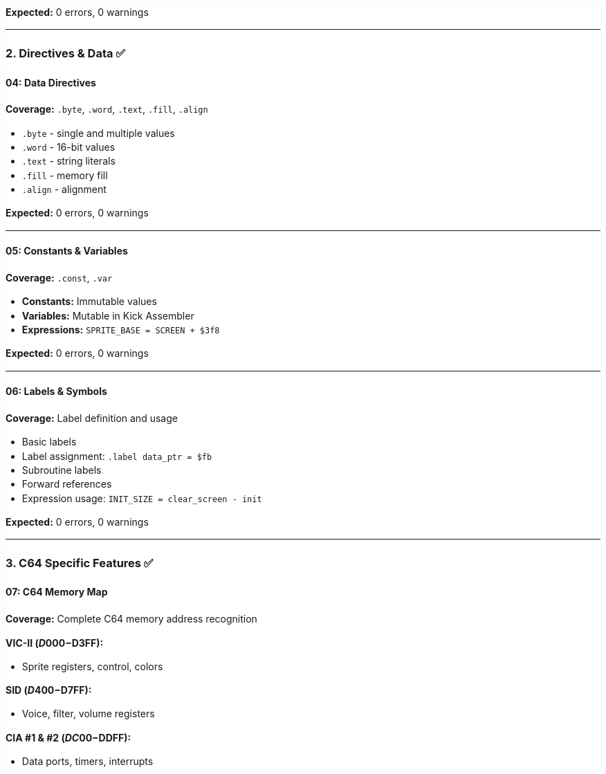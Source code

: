 **Expected:** 0 errors, 0 warnings

---

### 2. Directives & Data ✅

#### 04: Data Directives
**Coverage:** `.byte`, `.word`, `.text`, `.fill`, `.align`

- `.byte` - single and multiple values
- `.word` - 16-bit values
- `.text` - string literals
- `.fill` - memory fill
- `.align` - alignment

**Expected:** 0 errors, 0 warnings

---

#### 05: Constants & Variables
**Coverage:** `.const`, `.var`

- **Constants:** Immutable values
- **Variables:** Mutable in Kick Assembler
- **Expressions:** `SPRITE_BASE = SCREEN + $3f8`

**Expected:** 0 errors, 0 warnings

---

#### 06: Labels & Symbols
**Coverage:** Label definition and usage

- Basic labels
- Label assignment: `.label data_ptr = $fb`
- Subroutine labels
- Forward references
- Expression usage: `INIT_SIZE = clear_screen - init`

**Expected:** 0 errors, 0 warnings

---

### 3. C64 Specific Features ✅

#### 07: C64 Memory Map
**Coverage:** Complete C64 memory address recognition

**VIC-II ($D000-$D3FF):**
- Sprite registers, control, colors

**SID ($D400-$D7FF):**
- Voice, filter, volume registers

**CIA #1 & #2 ($DC00-$DDFF):**
- Data ports, timers, interrupts

